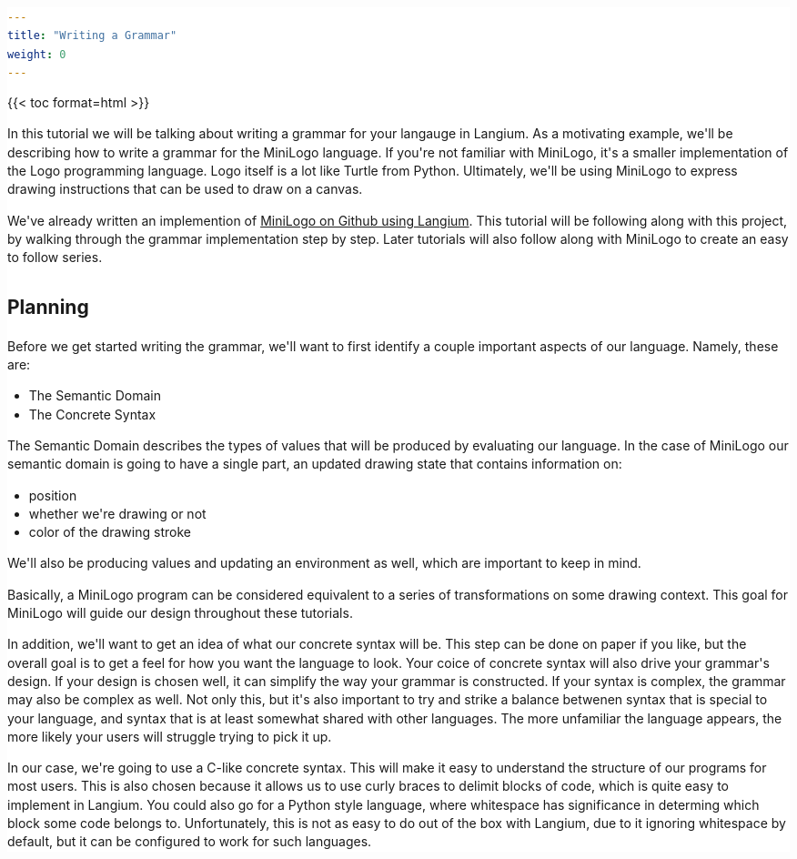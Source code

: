 ```yaml
---
title: "Writing a Grammar"
weight: 0
---
```


{{< toc format=html >}}

In this tutorial we will be talking about writing a grammar for your langauge in Langium. As a motivating example, we'll be describing how to write a grammar for the MiniLogo language. If you're not familiar with MiniLogo, it's a smaller implementation of the Logo programming language. Logo itself is a lot like Turtle from Python. Ultimately, we'll be using MiniLogo to express drawing instructions that can be used to draw on a canvas.

We've already written an implemention of [MiniLogo on Github using Langium](https://github.com/langium/langium-minilogo). This tutorial will be following along with this project, by walking through the grammar implementation step by step. Later tutorials will also follow along with MiniLogo to create an easy to follow series.

## Planning

Before we get started writing the grammar, we'll want to first identify a couple important aspects of our language. Namely, these are:

- The Semantic Domain
- The Concrete Syntax
  
The Semantic Domain describes the types of values that will be produced by evaluating our language. In the case of MiniLogo our semantic domain is going to have a single part, an updated drawing state that contains information on:

- position
- whether we're drawing or not
- color of the drawing stroke

We'll also be producing values and updating an environment as well, which are important to keep in mind.

Basically, a MiniLogo program can be considered equivalent to a series of transformations on some drawing context. This goal for MiniLogo will guide our design throughout these tutorials.

In addition, we'll want to get an idea of what our concrete syntax will be. This step can be done on paper if you like, but the overall goal is to get a feel for how you want the language to look. Your coice of concrete syntax will also drive your grammar's design. If your design is chosen well, it can simplify the way your grammar is constructed. If your syntax is complex, the grammar may also be complex as well. Not only this, but it's also important to try and strike a balance betwenen syntax that is special to your language, and syntax that is at least somewhat shared with other languages. The more unfamiliar the language appears, the more likely your users will struggle trying to pick it up.

In our case, we're going to use a C-like concrete syntax. This will make it easy to understand the structure of our programs for most users. This is also chosen because it allows us to use curly braces to delimit blocks of code, which is quite easy to implement in Langium. You could also go for a Python style language, where whitespace has significance in determing which block some code belongs to. Unfortunately, this is not as easy to do out of the box with Langium, due to it ignoring whitespace by default, but it can be configured to work for such languages.
